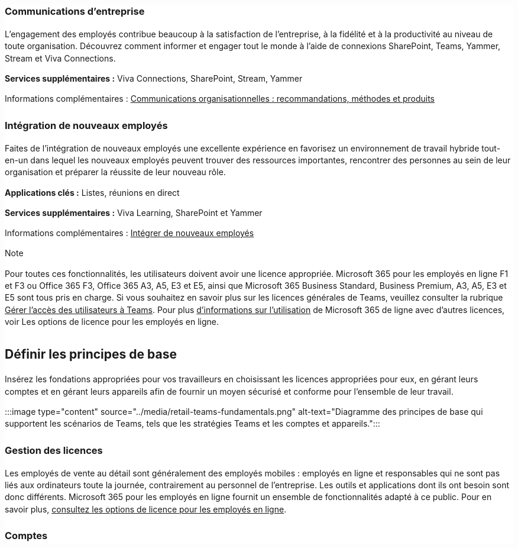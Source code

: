 ### <a name="corporate-communications"></a>Communications d’entreprise

L’engagement des employés contribue  beaucoup à la satisfaction de l’entreprise, à la fidélité et à la productivité au niveau de toute organisation. Découvrez comment informer et engager tout le monde à l’aide de connexions SharePoint, Teams, Yammer, Stream et Viva Connections.

**Services supplémentaires :** Viva Connections, SharePoint, Stream, Yammer

Informations complémentaires : [Communications organisationnelles : recommandations, méthodes et produits](/sharepoint/corporate-communications-overview)

### <a name="onboarding-new-employees"></a>Intégration de nouveaux employés

Faites de l’intégration de nouveaux employés une excellente expérience en favorisez un environnement de travail hybride tout-en-un dans lequel les nouveaux employés peuvent trouver des ressources importantes, rencontrer des personnes au sein de leur organisation et préparer la réussite de leur nouveau rôle.

**Applications clés :** Listes, réunions en direct

**Services supplémentaires :** Viva Learning, SharePoint et Yammer

Informations complémentaires : [Intégrer de nouveaux employés](/sharepoint/onboard-employees)

> [!NOTE]
> Pour toutes ces fonctionnalités, les utilisateurs doivent avoir une licence appropriée. Microsoft 365 pour les employés en ligne F1 et F3 ou Office 365 F3, Office 365 A3, A5, E3 et E5, ainsi que Microsoft 365 Business Standard, Business Premium, A3, A5, E3 et E5 sont tous pris en charge. Si vous souhaitez en savoir plus sur les licences générales de Teams, veuillez consulter la rubrique [Gérer l’accès des utilisateurs à Teams](../user-access.md). Pour plus [d’informations sur l’utilisation](../flw-licensing-options.md) de Microsoft 365 de ligne avec d’autres licences, voir Les options de licence pour les employés en ligne.

## <a name="set-up-the-fundamentals"></a>Définir les principes de base

Insérez les fondations appropriées pour vos travailleurs en choisissant les licences appropriées pour eux, en gérant leurs comptes et en gérant leurs appareils afin de fournir un moyen sécurisé et conforme pour l’ensemble de leur travail.

:::image type="content" source="../media/retail-teams-fundamentals.png" alt-text="Diagramme des principes de base qui supportent les scénarios de Teams, tels que les stratégies Teams et les comptes et appareils.":::

### <a name="licensing"></a>Gestion des licences

Les employés de vente au détail sont généralement des employés mobiles : employés en ligne et responsables qui ne sont pas liés aux ordinateurs toute la journée, contrairement au personnel de l’entreprise. Les outils et applications dont ils ont besoin sont donc différents. Microsoft 365 pour les employés en ligne fournit un ensemble de fonctionnalités adapté à ce public. Pour en savoir plus, [consultez les options de licence pour les employés en ligne](../flw-licensing-options.md).

### <a name="accounts"></a>Comptes
